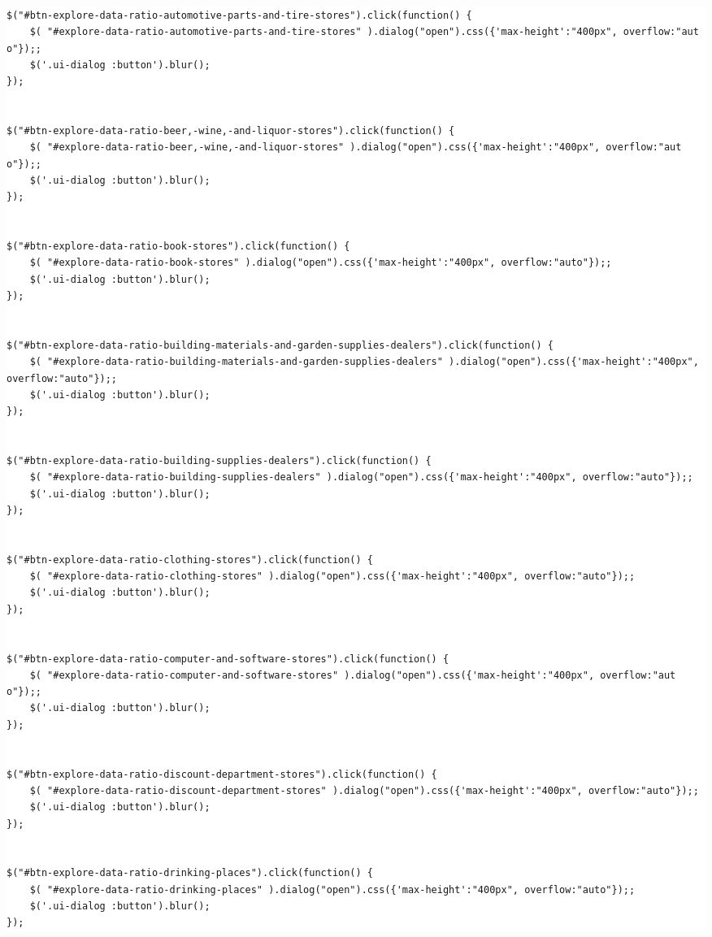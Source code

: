     
    $("#btn-explore-data-ratio-automotive-parts-and-tire-stores").click(function() {
        $( "#explore-data-ratio-automotive-parts-and-tire-stores" ).dialog("open").css({'max-height':"400px", overflow:"auto"});;
        $('.ui-dialog :button').blur();
    });
        
    
    $("#btn-explore-data-ratio-beer,-wine,-and-liquor-stores").click(function() {
        $( "#explore-data-ratio-beer,-wine,-and-liquor-stores" ).dialog("open").css({'max-height':"400px", overflow:"auto"});;
        $('.ui-dialog :button').blur();
    });
        
    
    $("#btn-explore-data-ratio-book-stores").click(function() {
        $( "#explore-data-ratio-book-stores" ).dialog("open").css({'max-height':"400px", overflow:"auto"});;
        $('.ui-dialog :button').blur();
    });
        
    
    $("#btn-explore-data-ratio-building-materials-and-garden-supplies-dealers").click(function() {
        $( "#explore-data-ratio-building-materials-and-garden-supplies-dealers" ).dialog("open").css({'max-height':"400px", overflow:"auto"});;
        $('.ui-dialog :button').blur();
    });
        
    
    $("#btn-explore-data-ratio-building-supplies-dealers").click(function() {
        $( "#explore-data-ratio-building-supplies-dealers" ).dialog("open").css({'max-height':"400px", overflow:"auto"});;
        $('.ui-dialog :button').blur();
    });
        
    
    $("#btn-explore-data-ratio-clothing-stores").click(function() {
        $( "#explore-data-ratio-clothing-stores" ).dialog("open").css({'max-height':"400px", overflow:"auto"});;
        $('.ui-dialog :button').blur();
    });
        
    
    $("#btn-explore-data-ratio-computer-and-software-stores").click(function() {
        $( "#explore-data-ratio-computer-and-software-stores" ).dialog("open").css({'max-height':"400px", overflow:"auto"});;
        $('.ui-dialog :button').blur();
    });
        
    
    $("#btn-explore-data-ratio-discount-department-stores").click(function() {
        $( "#explore-data-ratio-discount-department-stores" ).dialog("open").css({'max-height':"400px", overflow:"auto"});;
        $('.ui-dialog :button').blur();
    });
        
    
    $("#btn-explore-data-ratio-drinking-places").click(function() {
        $( "#explore-data-ratio-drinking-places" ).dialog("open").css({'max-height':"400px", overflow:"auto"});;
        $('.ui-dialog :button').blur();
    });
        